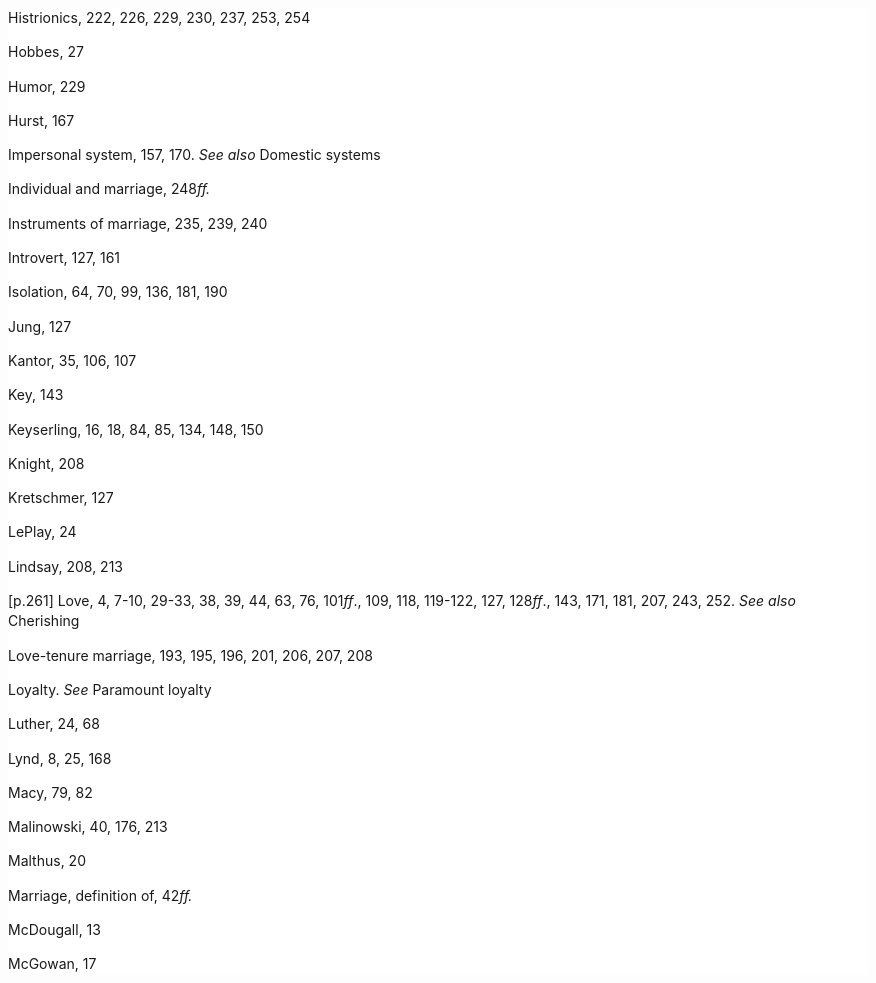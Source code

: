 Histrionics, 222, 226, 229, 230,
237, 253, 254

Hobbes, 27

Humor, 229

Hurst, 167

Impersonal system, 157, 170.
*See also* Domestic systems

Individual and marriage, 248*ff.*

Instruments of marriage, 235,
239, 240

Introvert, 127, 161

Isolation, 64, 70, 99, 136, 181,
190

Jung, 127

Kantor, 35, 106, 107

Key, 143

Keyserling, 16, 18, 84, 85, 134,
148, 150

Knight, 208

Kretschmer, 127

LePlay, 24

Lindsay, 208, 213 

\[p.261\] Love, 4, 7-10, 29-33, 38, 39, 44,
63, 76, 101*ff*., 109, 118, 119-122, 127, 128*ff*., 143, 171, 181,
207, 243, 252. *See also* Cherishing

Love-tenure marriage, 193, 195,
196, 201, 206, 207, 208

Loyalty. *See* Paramount loyalty

Luther, 24, 68

Lynd, 8, 25, 168

Macy, 79, 82

Malinowski, 40, 176, 213

Malthus, 20

Marriage, definition of, 42*ff.*

McDougall, 13

McGowan, 17
